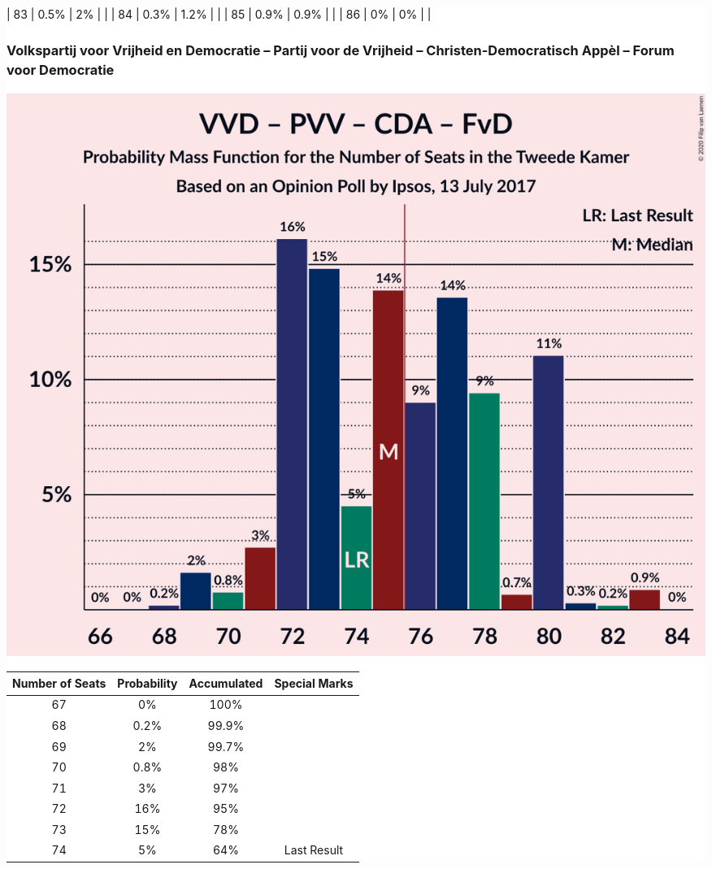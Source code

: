 | 83 | 0.5% | 2% |  |
| 84 | 0.3% | 1.2% |  |
| 85 | 0.9% | 0.9% |  |
| 86 | 0% | 0% |  |

### Volkspartij voor Vrijheid en Democratie – Partij voor de Vrijheid – Christen-Democratisch Appèl – Forum voor Democratie

![Graph with seats probability mass function not yet produced](2017-07-13-Ipsos-coalitions-seats-pmf-vvd–pvv–cda–fvd.png "Seats Probability Mass Function")

| Number of Seats | Probability | Accumulated | Special Marks |
|:---------------:|:-----------:|:-----------:|:-------------:|
| 67 | 0% | 100% |  |
| 68 | 0.2% | 99.9% |  |
| 69 | 2% | 99.7% |  |
| 70 | 0.8% | 98% |  |
| 71 | 3% | 97% |  |
| 72 | 16% | 95% |  |
| 73 | 15% | 78% |  |
| 74 | 5% | 64% | Last Result |